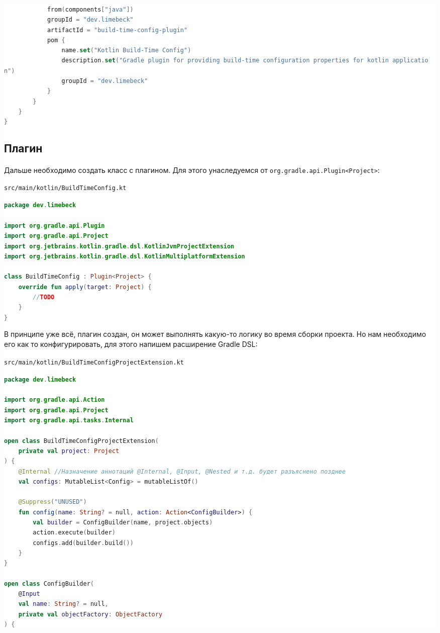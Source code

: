 ```kotlin
            from(components["java"])
            groupId = "dev.limebeck"
            artifactId = "build-time-config-plugin"
            pom {
                name.set("Kotlin Build-Time Config")
                description.set("Gradle plugin for providing build-time configuration properties for kotlin application")
                groupId = "dev.limebeck"
            }
        }
    }
}
```

## Плагин

Дальше необходимо создать класс с плагином. Для этого унаследуемся от `org.gradle.api.Plugin<Project>`:

`src/main/kotlin/BuildTimeConfig.kt`
```kotlin
package dev.limebeck

import org.gradle.api.Plugin
import org.gradle.api.Project
import org.jetbrains.kotlin.gradle.dsl.KotlinJvmProjectExtension
import org.jetbrains.kotlin.gradle.dsl.KotlinMultiplatformExtension

class BuildTimeConfig : Plugin<Project> {
    override fun apply(target: Project) {
        //TODO
    }
}
```

В принципе уже всё, плагин создан, он может выполнять какую-то логику во время сборки проекта.
Но нам необходимо его как то конфигурировать, для этого напишем расширение Gradle DSL:

`src/main/kotlin/BuildTimeConfigProjectExtension.kt`
```kotlin 
package dev.limebeck

import org.gradle.api.Action
import org.gradle.api.Project
import org.gradle.api.tasks.Internal

open class BuildTimeConfigProjectExtension(
    private val project: Project
) {
    @Internal //Назначение аннотаций @Internal, @Input, @Nested и т.д. будет разъяснено позднее
    val configs: MutableList<Config> = mutableListOf()

    @Suppress("UNUSED")
    fun config(name: String? = null, action: Action<ConfigBuilder>) {
        val builder = ConfigBuilder(name, project.objects)
        action.execute(builder)
        configs.add(builder.build())
    }
}

open class ConfigBuilder(
    @Input
    val name: String? = null,
    private val objectFactory: ObjectFactory
) {
```